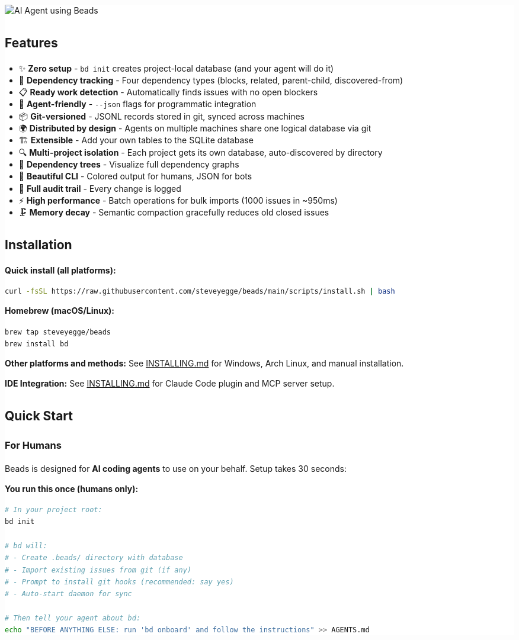 ![AI Agent using Beads](https://raw.githubusercontent.com/steveyegge/beads/main/.github/images/agent-using-beads.jpg)

## Features

- ✨ **Zero setup** - `bd init` creates project-local database (and your agent will do it)
- 🔗 **Dependency tracking** - Four dependency types (blocks, related, parent-child, discovered-from)
- 📋 **Ready work detection** - Automatically finds issues with no open blockers
- 🤖 **Agent-friendly** - `--json` flags for programmatic integration
- 📦 **Git-versioned** - JSONL records stored in git, synced across machines
- 🌍 **Distributed by design** - Agents on multiple machines share one logical database via git
- 🏗️ **Extensible** - Add your own tables to the SQLite database
- 🔍 **Multi-project isolation** - Each project gets its own database, auto-discovered by directory
- 🌲 **Dependency trees** - Visualize full dependency graphs
- 🎨 **Beautiful CLI** - Colored output for humans, JSON for bots
- 💾 **Full audit trail** - Every change is logged
- ⚡ **High performance** - Batch operations for bulk imports (1000 issues in ~950ms)
- 🗜️ **Memory decay** - Semantic compaction gracefully reduces old closed issues

## Installation

**Quick install (all platforms):**
```bash
curl -fsSL https://raw.githubusercontent.com/steveyegge/beads/main/scripts/install.sh | bash
```

**Homebrew (macOS/Linux):**
```bash
brew tap steveyegge/beads
brew install bd
```

**Other platforms and methods:** See [INSTALLING.md](INSTALLING.md) for Windows, Arch Linux, and manual installation.

**IDE Integration:** See [INSTALLING.md](INSTALLING.md) for Claude Code plugin and MCP server setup.

## Quick Start

### For Humans

Beads is designed for **AI coding agents** to use on your behalf. Setup takes 30 seconds:

**You run this once (humans only):**
```bash
# In your project root:
bd init

# bd will:
# - Create .beads/ directory with database
# - Import existing issues from git (if any)
# - Prompt to install git hooks (recommended: say yes)
# - Auto-start daemon for sync

# Then tell your agent about bd:
echo "BEFORE ANYTHING ELSE: run 'bd onboard' and follow the instructions" >> AGENTS.md
```

